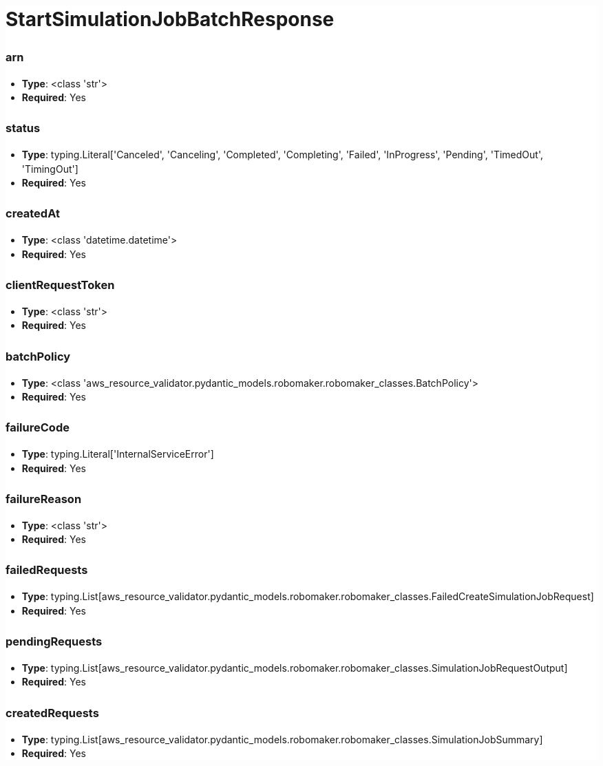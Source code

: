 
# StartSimulationJobBatchResponse

### arn
- **Type**: <class 'str'>
- **Required**: Yes

### status
- **Type**: typing.Literal['Canceled', 'Canceling', 'Completed', 'Completing', 'Failed', 'InProgress', 'Pending', 'TimedOut', 'TimingOut']
- **Required**: Yes

### createdAt
- **Type**: <class 'datetime.datetime'>
- **Required**: Yes

### clientRequestToken
- **Type**: <class 'str'>
- **Required**: Yes

### batchPolicy
- **Type**: <class 'aws_resource_validator.pydantic_models.robomaker.robomaker_classes.BatchPolicy'>
- **Required**: Yes

### failureCode
- **Type**: typing.Literal['InternalServiceError']
- **Required**: Yes

### failureReason
- **Type**: <class 'str'>
- **Required**: Yes

### failedRequests
- **Type**: typing.List[aws_resource_validator.pydantic_models.robomaker.robomaker_classes.FailedCreateSimulationJobRequest]
- **Required**: Yes

### pendingRequests
- **Type**: typing.List[aws_resource_validator.pydantic_models.robomaker.robomaker_classes.SimulationJobRequestOutput]
- **Required**: Yes

### createdRequests
- **Type**: typing.List[aws_resource_validator.pydantic_models.robomaker.robomaker_classes.SimulationJobSummary]
- **Required**: Yes
